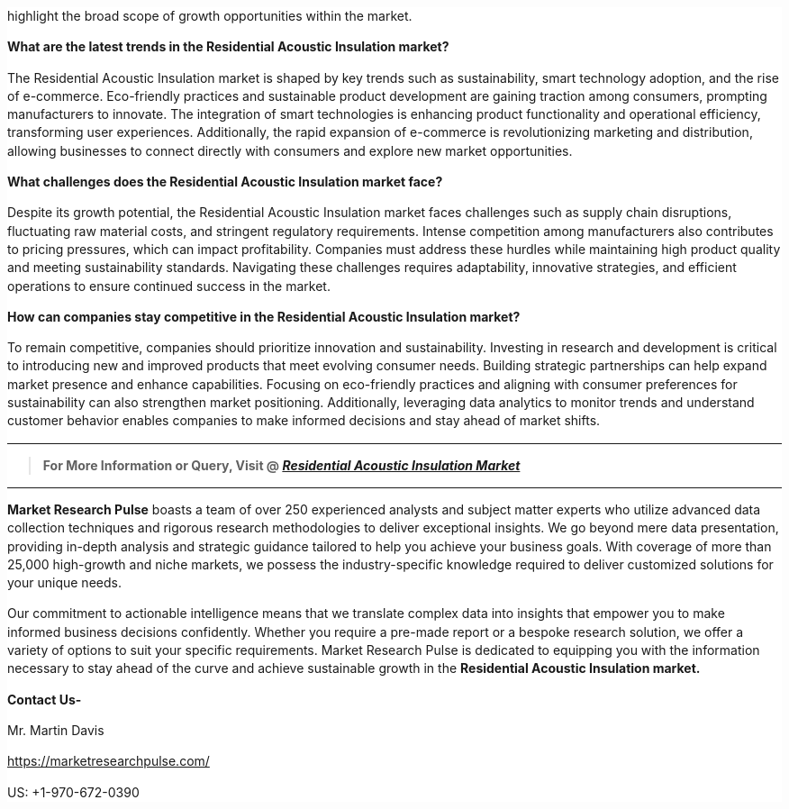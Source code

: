 highlight the broad scope of growth opportunities within the market.</p><p><strong>What are the latest trends in the Residential Acoustic Insulation market?</strong></p><p>The Residential Acoustic Insulation market is shaped by key trends such as sustainability, smart technology adoption, and the rise of e-commerce. Eco-friendly practices and sustainable product development are gaining traction among consumers, prompting manufacturers to innovate. The integration of smart technologies is enhancing product functionality and operational efficiency, transforming user experiences. Additionally, the rapid expansion of e-commerce is revolutionizing marketing and distribution, allowing businesses to connect directly with consumers and explore new market opportunities.</p><p><strong>What challenges does the Residential Acoustic Insulation market face?</strong></p><p>Despite its growth potential, the Residential Acoustic Insulation market faces challenges such as supply chain disruptions, fluctuating raw material costs, and stringent regulatory requirements. Intense competition among manufacturers also contributes to pricing pressures, which can impact profitability. Companies must address these hurdles while maintaining high product quality and meeting sustainability standards. Navigating these challenges requires adaptability, innovative strategies, and efficient operations to ensure continued success in the market.</p><p><strong>How can companies stay competitive in the Residential Acoustic Insulation market?</strong></p><p>To remain competitive, companies should prioritize innovation and sustainability. Investing in research and development is critical to introducing new and improved products that meet evolving consumer needs. Building strategic partnerships can help expand market presence and enhance capabilities. Focusing on eco-friendly practices and aligning with consumer preferences for sustainability can also strengthen market positioning. Additionally, leveraging data analytics to monitor trends and understand customer behavior enables companies to make informed decisions and stay ahead of market shifts.</p><hr /><blockquote><p><strong>For More Information or Query, Visit @&nbsp;<em><a href="https://marketresearchpulse.com/report/91621/residential-acoustic-insulation-market?utm_source=Linkedin&utm_medium=022">Residential Acoustic Insulation Market</a></em></strong></p></blockquote><hr /><p><strong>Market Research Pulse</strong> boasts a team of over 250 experienced analysts and subject matter experts who utilize advanced data collection techniques and rigorous research methodologies to deliver exceptional insights. We go beyond mere data presentation, providing in-depth analysis and strategic guidance tailored to help you achieve your business goals. With coverage of more than 25,000 high-growth and niche markets, we possess the industry-specific knowledge required to deliver customized solutions for your unique needs.</p><p>Our commitment to actionable intelligence means that we translate complex data into insights that empower you to make informed business decisions confidently. Whether you require a pre-made report or a bespoke research solution, we offer a variety of options to suit your specific requirements. Market Research Pulse is dedicated to equipping you with the information necessary to stay ahead of the curve and achieve sustainable growth in the <strong>Residential Acoustic Insulation market.</strong></p><p><strong>Contact Us-</strong></p><p>Mr. Martin Davis</p><p>https://marketresearchpulse.com/</p><p>US: +1-970-672-0390</p>
